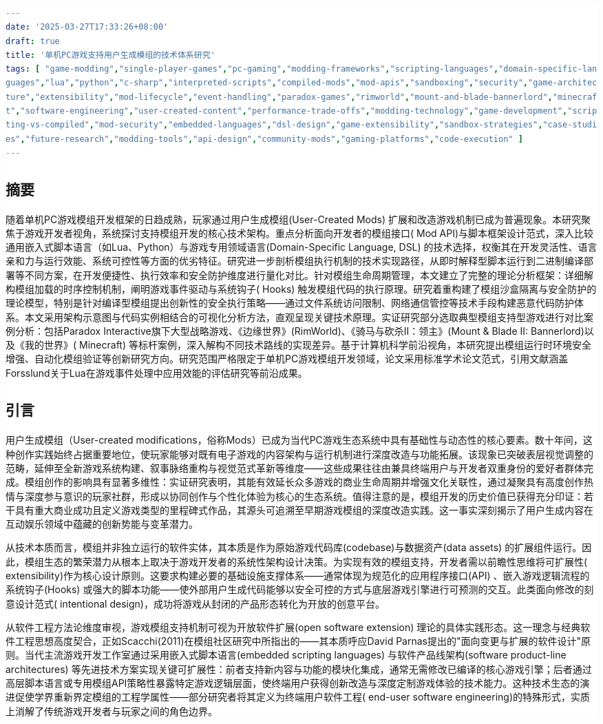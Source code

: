 ```yaml
---
date: '2025-03-27T17:33:26+08:00'
draft: true
title: '单机PC游戏支持用户生成模组的技术体系研究'
tags: [ "game-modding","single-player-games","pc-gaming","modding-frameworks","scripting-languages","domain-specific-languages","lua","python","c-sharp","interpreted-scripts","compiled-mods","mod-apis","sandboxing","security","game-architecture","extensibility","mod-lifecycle","event-handling","paradox-games","rimworld","mount-and-blade-bannerlord","minecraft","software-engineering","user-created-content","performance-trade-offs","modding-technology","game-development","scripting-vs-compiled","mod-security","embedded-languages","dsl-design","game-extensibility","sandbox-strategies","case-studies","future-research","modding-tools","api-design","community-mods","gaming-platforms","code-execution" ]
---
```


## 摘要

随着单机PC游戏模组开发框架的日趋成熟，玩家通过用户生成模组(User-Created Mods)
扩展和改造游戏机制已成为普遍现象。本研究聚焦于游戏开发者视角，系统探讨支持模组开发的核心技术架构。重点分析面向开发者的模组接口(
Mod API)与脚本框架设计范式，深入比较通用嵌入式脚本语言（如Lua、Python）与游戏专用领域语言(Domain-Specific Language, DSL)
的技术选择，权衡其在开发灵活性、语言亲和力与运行效能、系统可控性等方面的优劣特征。研究进一步剖析模组执行机制的技术实现路径，从即时解释型脚本运行到二进制编译部署等不同方案，在开发便捷性、执行效率和安全防护维度进行量化对比。针对模组生命周期管理，本文建立了完整的理论分析框架：详细解构模组加载的时序控制机制，阐明游戏事件驱动与系统钩子(
Hooks)
触发模组代码的执行原理。研究着重构建了模组沙盒隔离与安全防护的理论模型，特别是针对编译型模组提出创新性的安全执行策略——通过文件系统访问限制、网络通信管控等技术手段构建恶意代码防护体系。本文采用架构示意图与代码实例相结合的可视化分析方法，直观呈现关键技术原理。实证研究部分选取典型模组支持型游戏进行对比案例分析：包括Paradox
Interactive旗下大型战略游戏、《边缘世界》(RimWorld)、《骑马与砍杀II：领主》(Mount & Blade II: Bannerlord)以及《我的世界》(
Minecraft)
等标杆案例，深入解构不同技术路线的实现差异。基于计算机科学前沿视角，本研究提出模组运行时环境安全增强、自动化模组验证等创新研究方向。研究范围严格限定于单机PC游戏模组开发领域，论文采用标准学术论文范式，引用文献涵盖Forsslund关于Lua在游戏事件处理中应用效能的评估研究等前沿成果。

## 引言

用户生成模组（User-created
modifications，俗称Mods）已成为当代PC游戏生态系统中具有基础性与动态性的核心要素。数十年间，这种创作实践始终占据重要地位，使玩家能够对既有电子游戏的内容架构与运行机制进行深度改造与功能拓展。该现象已突破表层视觉调整的范畴，延伸至全新游戏系统构建、叙事脉络重构与视觉范式革新等维度——这些成果往往由兼具终端用户与开发者双重身份的爱好者群体完成。模组创作的影响具有显著多维性：实证研究表明，其能有效延长众多游戏的商业生命周期并增强文化关联性，通过凝聚具有高度创作热情与深度参与意识的玩家社群，形成以协同创作与个性化体验为核心的生态系统。值得注意的是，模组开发的历史价值已获得充分印证：若干具有重大商业成功且定义游戏类型的里程碑式作品，其源头可追溯至早期游戏模组的深度改造实践。这一事实深刻揭示了用户生成内容在互动娱乐领域中蕴藏的创新势能与变革潜力。

从技术本质而言，模组并非独立运行的软件实体，其本质是作为原始游戏代码库(codebase)与数据资产(data assets)
的扩展组件运行。因此，模组生态的繁荣潜力从根本上取决于游戏开发者的系统性架构设计决策。为实现有效的模组支持，开发者需以前瞻性思维将可扩展性(
extensibility)作为核心设计原则。这要求构建必要的基础设施支撑体系——通常体现为规范化的应用程序接口(API)
、嵌入游戏逻辑流程的系统钩子(Hooks)
或强大的脚本功能——使外部用户生成代码能够以安全可控的方式与底层游戏引擎进行可预测的交互。此类面向修改的刻意设计范式(
intentional design)，成功将游戏从封闭的产品形态转化为开放的创意平台。

从软件工程方法论维度审视，游戏模组支持机制可视为开放软件扩展(open software extension)
理论的具体实践形态。这一理念与经典软件工程思想高度契合，正如Scacchi(2011)在模组社区研究中所指出的——其本质呼应David
Parnas提出的"面向变更与扩展的软件设计"原则。当代主流游戏开发工作室通过采用嵌入式脚本语言(embedded scripting languages)
与软件产品线架构(software product-line architectures)
等先进技术方案实现关键可扩展性：前者支持新内容与功能的模块化集成，通常无需修改已编译的核心游戏引擎；后者通过高层脚本语言或专用模组API策略性暴露特定游戏逻辑层面，使终端用户获得创新改造与深度定制游戏体验的技术能力。这种技术生态的演进促使学界重新界定模组的工程学属性——部分研究者将其定义为终端用户软件工程(
end-user software engineering)的特殊形式，实质上消解了传统游戏开发者与玩家之间的角色边界。
